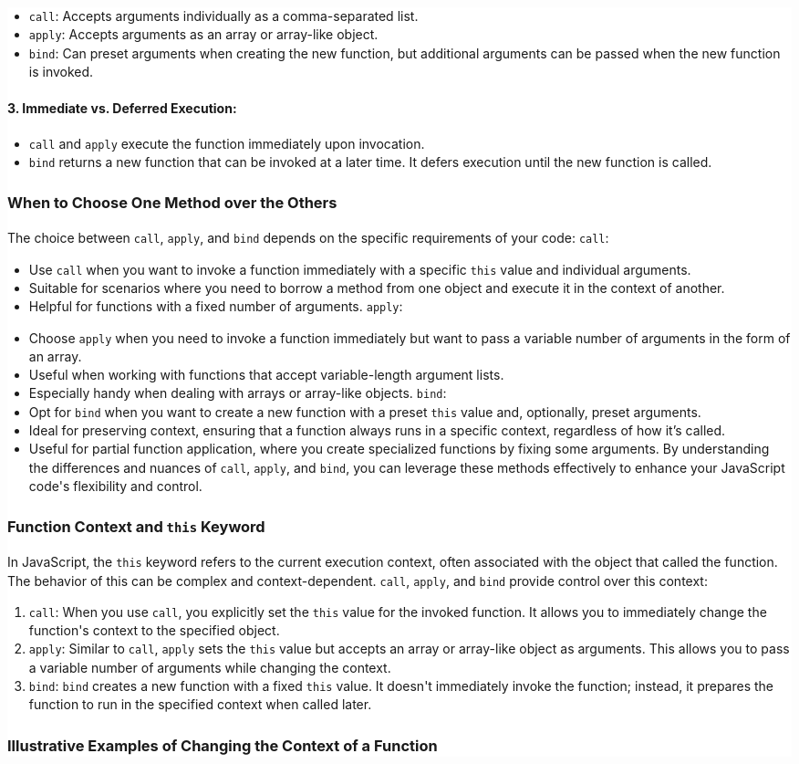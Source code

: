 - `call`: Accepts arguments individually as a comma-separated list.
- `apply`: Accepts arguments as an array or array-like object.
- `bind`: Can preset arguments when creating the new function, but additional arguments can be passed when the new function is invoked.

#### 3. Immediate vs. Deferred Execution:

- `call` and `apply` execute the function immediately upon invocation.
- `bind` returns a new function that can be invoked at a later time. It defers execution until the new function is called.

### When to Choose One Method over the Others

The choice between `call`, `apply`, and `bind` depends on the specific requirements of your code:
`call`:

- Use `call` when you want to invoke a function immediately with a specific `this` value and individual arguments.
- Suitable for scenarios where you need to borrow a method from one object and execute it in the context of another.
- Helpful for functions with a fixed number of arguments.
  `apply`:

* Choose `apply` when you need to invoke a function immediately but want to pass a variable number of arguments in the form of an array.
* Useful when working with functions that accept variable-length argument lists.
* Especially handy when dealing with arrays or array-like objects.
  `bind`:
* Opt for `bind` when you want to create a new function with a preset `this` value and, optionally, preset arguments.
* Ideal for preserving context, ensuring that a function always runs in a specific context, regardless of how it’s called.
* Useful for partial function application, where you create specialized functions by fixing some arguments.
  By understanding the differences and nuances of `call`, `apply`, and `bind`, you can leverage these methods effectively to enhance your JavaScript code's flexibility and control.

### Function Context and `this` Keyword

In JavaScript, the `this` keyword refers to the current execution context, often associated with the object that called the function. The behavior of this can be complex and context-dependent. `call`, `apply`, and `bind` provide control over this context:

1. `call`: When you use `call`, you explicitly set the `this` value for the invoked function. It allows you to immediately change the function's context to the specified object.
2. `apply`: Similar to `call`, `apply` sets the `this` value but accepts an array or array-like object as arguments. This allows you to pass a variable number of arguments while changing the context.
3. `bind`: `bind` creates a new function with a fixed `this` value. It doesn't immediately invoke the function; instead, it prepares the function to run in the specified context when called later.

### Illustrative Examples of Changing the Context of a Function
